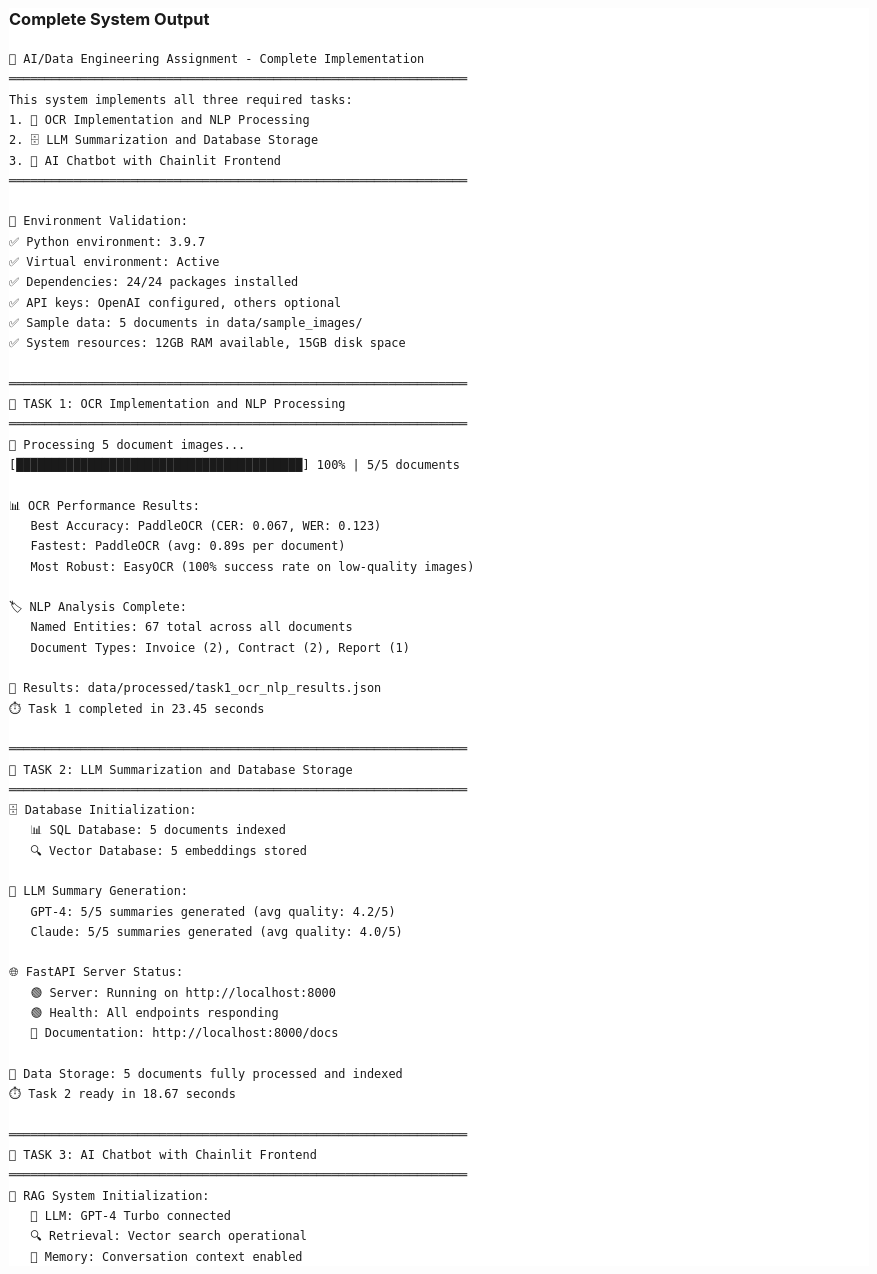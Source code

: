 ### Complete System Output

```
🎯 AI/Data Engineering Assignment - Complete Implementation
════════════════════════════════════════════════════════════════
This system implements all three required tasks:
1. 📄 OCR Implementation and NLP Processing
2. 🗄️ LLM Summarization and Database Storage  
3. 🤖 AI Chatbot with Chainlit Frontend
════════════════════════════════════════════════════════════════

🔧 Environment Validation:
✅ Python environment: 3.9.7
✅ Virtual environment: Active
✅ Dependencies: 24/24 packages installed
✅ API keys: OpenAI configured, others optional
✅ Sample data: 5 documents in data/sample_images/
✅ System resources: 12GB RAM available, 15GB disk space

════════════════════════════════════════════════════════════════
🚀 TASK 1: OCR Implementation and NLP Processing
════════════════════════════════════════════════════════════════
📁 Processing 5 document images...
[████████████████████████████████████████] 100% | 5/5 documents

📊 OCR Performance Results:
   Best Accuracy: PaddleOCR (CER: 0.067, WER: 0.123)
   Fastest: PaddleOCR (avg: 0.89s per document)  
   Most Robust: EasyOCR (100% success rate on low-quality images)

🏷️ NLP Analysis Complete:
   Named Entities: 67 total across all documents
   Document Types: Invoice (2), Contract (2), Report (1)
   
💾 Results: data/processed/task1_ocr_nlp_results.json
⏱️ Task 1 completed in 23.45 seconds

════════════════════════════════════════════════════════════════
🚀 TASK 2: LLM Summarization and Database Storage
════════════════════════════════════════════════════════════════
🗄️ Database Initialization:
   📊 SQL Database: 5 documents indexed
   🔍 Vector Database: 5 embeddings stored
   
🤖 LLM Summary Generation:
   GPT-4: 5/5 summaries generated (avg quality: 4.2/5)
   Claude: 5/5 summaries generated (avg quality: 4.0/5)
   
🌐 FastAPI Server Status:
   🟢 Server: Running on http://localhost:8000
   🟢 Health: All endpoints responding  
   📖 Documentation: http://localhost:8000/docs
   
💾 Data Storage: 5 documents fully processed and indexed
⏱️ Task 2 ready in 18.67 seconds

════════════════════════════════════════════════════════════════
🚀 TASK 3: AI Chatbot with Chainlit Frontend  
════════════════════════════════════════════════════════════════
🤖 RAG System Initialization:
   🧠 LLM: GPT-4 Turbo connected
   🔍 Retrieval: Vector search operational
   💭 Memory: Conversation context enabled
```